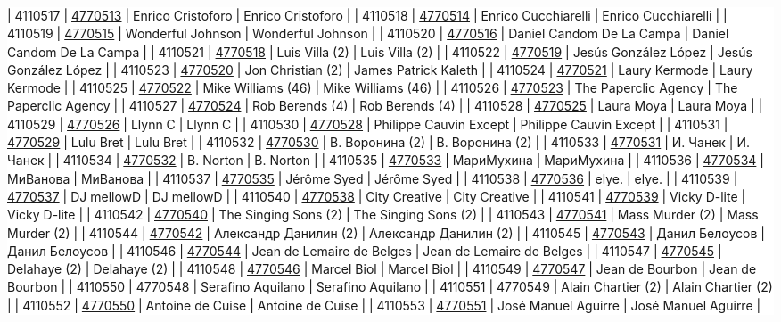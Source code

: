 | 4110517 | [4770513](https://www.discogs.com/artist/4770513) | Enrico Cristoforo | Enrico Cristoforo |
| 4110518 | [4770514](https://www.discogs.com/artist/4770514) | Enrico Cucchiarelli | Enrico Cucchiarelli |
| 4110519 | [4770515](https://www.discogs.com/artist/4770515) | Wonderful Johnson | Wonderful Johnson |
| 4110520 | [4770516](https://www.discogs.com/artist/4770516) | Daniel Candom De La Campa | Daniel Candom De La Campa |
| 4110521 | [4770518](https://www.discogs.com/artist/4770518) | Luis Villa (2) | Luis Villa (2) |
| 4110522 | [4770519](https://www.discogs.com/artist/4770519) | Jesús González López | Jesús González López |
| 4110523 | [4770520](https://www.discogs.com/artist/4770520) | Jon Christian (2) | James Patrick Kaleth |
| 4110524 | [4770521](https://www.discogs.com/artist/4770521) | Laury Kermode | Laury Kermode |
| 4110525 | [4770522](https://www.discogs.com/artist/4770522) | Mike Williams (46) | Mike Williams (46) |
| 4110526 | [4770523](https://www.discogs.com/artist/4770523) | The Paperclic Agency | The Paperclic Agency |
| 4110527 | [4770524](https://www.discogs.com/artist/4770524) | Rob Berends (4) | Rob Berends (4) |
| 4110528 | [4770525](https://www.discogs.com/artist/4770525) | Laura Moya | Laura Moya |
| 4110529 | [4770526](https://www.discogs.com/artist/4770526) | Llynn C | Llynn C |
| 4110530 | [4770528](https://www.discogs.com/artist/4770528) | Philippe Cauvin Except | Philippe Cauvin Except |
| 4110531 | [4770529](https://www.discogs.com/artist/4770529) | Lulu Bret | Lulu Bret |
| 4110532 | [4770530](https://www.discogs.com/artist/4770530) | В. Воронина (2) | В. Воронина (2) |
| 4110533 | [4770531](https://www.discogs.com/artist/4770531) | И. Чанек | И. Чанек |
| 4110534 | [4770532](https://www.discogs.com/artist/4770532) | B. Norton | B. Norton |
| 4110535 | [4770533](https://www.discogs.com/artist/4770533) | МариМухина | МариМухина |
| 4110536 | [4770534](https://www.discogs.com/artist/4770534) | МиВанова | МиВанова |
| 4110537 | [4770535](https://www.discogs.com/artist/4770535) | Jérôme Syed | Jérôme Syed |
| 4110538 | [4770536](https://www.discogs.com/artist/4770536) | elye. | elye. |
| 4110539 | [4770537](https://www.discogs.com/artist/4770537) | DJ mellowD | DJ mellowD |
| 4110540 | [4770538](https://www.discogs.com/artist/4770538) | City Creative | City Creative |
| 4110541 | [4770539](https://www.discogs.com/artist/4770539) | Vicky D-lite | Vicky D-lite |
| 4110542 | [4770540](https://www.discogs.com/artist/4770540) | The Singing Sons (2) | The Singing Sons (2) |
| 4110543 | [4770541](https://www.discogs.com/artist/4770541) | Mass Murder (2) | Mass Murder (2) |
| 4110544 | [4770542](https://www.discogs.com/artist/4770542) | Александр Данилин (2) | Александр Данилин (2) |
| 4110545 | [4770543](https://www.discogs.com/artist/4770543) | Данил Белоусов | Данил Белоусов |
| 4110546 | [4770544](https://www.discogs.com/artist/4770544) | Jean de Lemaire de Belges | Jean de Lemaire de Belges |
| 4110547 | [4770545](https://www.discogs.com/artist/4770545) | Delahaye (2) | Delahaye (2) |
| 4110548 | [4770546](https://www.discogs.com/artist/4770546) | Marcel Biol | Marcel Biol |
| 4110549 | [4770547](https://www.discogs.com/artist/4770547) | Jean de Bourbon | Jean de Bourbon |
| 4110550 | [4770548](https://www.discogs.com/artist/4770548) | Serafino Aquilano | Serafino Aquilano |
| 4110551 | [4770549](https://www.discogs.com/artist/4770549) | Alain Chartier (2) | Alain Chartier (2) |
| 4110552 | [4770550](https://www.discogs.com/artist/4770550) | Antoine de Cuise | Antoine de Cuise |
| 4110553 | [4770551](https://www.discogs.com/artist/4770551) | José Manuel Aguirre | José Manuel Aguirre |